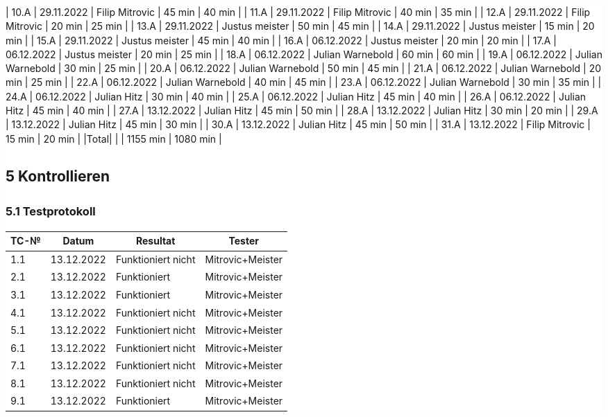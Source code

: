 | 10.A |    29.11.2022    |      Filip Mitrovic     |     45 min          |       40 min            |
| 11.A |    29.11.2022    |      Filip Mitrovic     |       40 min        |      35 min             |
| 12.A |     29.11.2022   |       Filip Mitrovic    |         20 min      |       25 min            |
| 13.A |     29.11.2022   |      Justus meister     |           50 min    |      45 min             |
| 14.A |      29.11.2022  |        Justus meister   |       15 min        |       20 min            |
| 15.A |      29.11.2022  |       Justus meister    |         45 min      |         40 min          |
| 16.A |      06.12.2022  |      Justus meister     |        20 min       |          20 min         |
| 17.A |     06.12.2022   |      Justus meister     |          20 min     |         25 min          |
| 18.A |     06.12.2022   |     Julian Warnebold      |        60 min     |          60 min         |
| 19.A |     06.12.2022   |      Julian Warnebold     |      30 min         |        25 min           |
| 20.A |     06.12.2022   |       Julian Warnebold    |         50 min      |       45 min            |
| 21.A |     06.12.2022   |       Julian Warnebold    |     20 min          |       25 min            |
| 22.A |     06.12.2022   |      Julian Warnebold     |     40 min          |       45 min            |
| 23.A |     06.12.2022   |       Julian Warnebold    |      30 min         |       35 min            |
| 24.A |   06.12.2022    |     Julian Hitz       |      30 min         |       40 min            |
| 25.A |   06.12.2022   |      Julian Hitz      |        45 min       |      40 min             |
| 26.A |    06.12.2022    |    Julian Hitz        |     45 min          |    40 min               |
| 27.A |    13.12.2022  |      Julian Hitz      |        45 min       |      50 min             |
| 28.A |    13.12.2022   |     Julian Hitz       |       30 min        |     20 min              |
| 29.A |    13.12.2022   |        Julian Hitz    |        45 min       |     30 min              |
| 30.A |   13.12.2022    |       Julian Hitz     |       45 min        |      50 min             |
| 31.A |  13.12.2022     |     Filip Mitrovic      |      15 min         |      20 min             |
|Total|       |        |      1155 min    |   1080 min    |



## 5 Kontrollieren

### 5.1 Testprotokoll

| TC-№ | Datum | Resultat | Tester |
| ---- | ----- | -------- | ------ |
| 1.1  |    13.12.2022   |     Funktioniert nicht     |  Mitrovic+Meister      |
| 2.1  |     13.12.2022   |    Funktioniert      |   Mitrovic+Meister     |
| 3.1  |     13.12.2022   |     Funktioniert     |    Mitrovic+Meister    |
| 4.1  |     13.12.2022   |      Funktioniert nicht    |    Mitrovic+Meister    |
| 5.1  |    13.12.2022    |       Funktioniert nicht   |    Mitrovic+Meister    |
| 6.1  |    13.12.2022    |     Funktioniert nicht    |    Mitrovic+Meister    |
| 7.1  |    13.12.2022    |    Funktioniert nicht      |    Mitrovic+Meister    |
| 8.1  |    13.12.2022    |      Funktioniert nicht    |    Mitrovic+Meister    |
| 9.1  |    13.12.2022    |    Funktioniert      |    Mitrovic+Meister    |